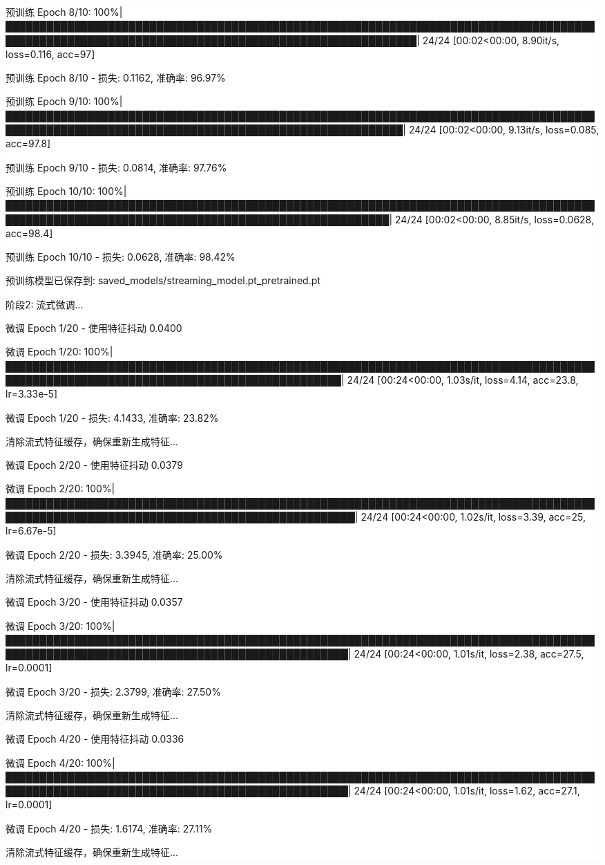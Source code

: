 预训练 Epoch 8/10: 100%|██████████████████████████████████████████████████████████████████████████████████████████████████████████████████████████████████████████████████| 24/24 [00:02<00:00,  8.90it/s, loss=0.116, acc=97]

预训练 Epoch 8/10 - 损失: 0.1162, 准确率: 96.97%

预训练 Epoch 9/10: 100%|████████████████████████████████████████████████████████████████████████████████████████████████████████████████████████████████████████████████| 24/24 [00:02<00:00,  9.13it/s, loss=0.085, acc=97.8]

预训练 Epoch 9/10 - 损失: 0.0814, 准确率: 97.76%

预训练 Epoch 10/10: 100%|██████████████████████████████████████████████████████████████████████████████████████████████████████████████████████████████████████████████| 24/24 [00:02<00:00,  8.85it/s, loss=0.0628, acc=98.4]

预训练 Epoch 10/10 - 损失: 0.0628, 准确率: 98.42%

预训练模型已保存到: saved_models/streaming_model.pt_pretrained.pt

阶段2: 流式微调...

微调 Epoch 1/20 - 使用特征抖动 0.0400

微调 Epoch 1/20: 100%|███████████████████████████████████████████████████████████████████████████████████████████████████████████████████████████████████████| 24/24 [00:24<00:00,  1.03s/it, loss=4.14, acc=23.8, lr=3.33e-5]

微调 Epoch 1/20 - 损失: 4.1433, 准确率: 23.82%

清除流式特征缓存，确保重新生成特征...

微调 Epoch 2/20 - 使用特征抖动 0.0379

微调 Epoch 2/20: 100%|█████████████████████████████████████████████████████████████████████████████████████████████████████████████████████████████████████████| 24/24 [00:24<00:00,  1.02s/it, loss=3.39, acc=25, lr=6.67e-5]

微调 Epoch 2/20 - 损失: 3.3945, 准确率: 25.00%

清除流式特征缓存，确保重新生成特征...

微调 Epoch 3/20 - 使用特征抖动 0.0357

微调 Epoch 3/20: 100%|████████████████████████████████████████████████████████████████████████████████████████████████████████████████████████████████████████| 24/24 [00:24<00:00,  1.01s/it, loss=2.38, acc=27.5, lr=0.0001]

微调 Epoch 3/20 - 损失: 2.3799, 准确率: 27.50%

清除流式特征缓存，确保重新生成特征...

微调 Epoch 4/20 - 使用特征抖动 0.0336

微调 Epoch 4/20: 100%|████████████████████████████████████████████████████████████████████████████████████████████████████████████████████████████████████████| 24/24 [00:24<00:00,  1.01s/it, loss=1.62, acc=27.1, lr=0.0001]

微调 Epoch 4/20 - 损失: 1.6174, 准确率: 27.11%

清除流式特征缓存，确保重新生成特征...
